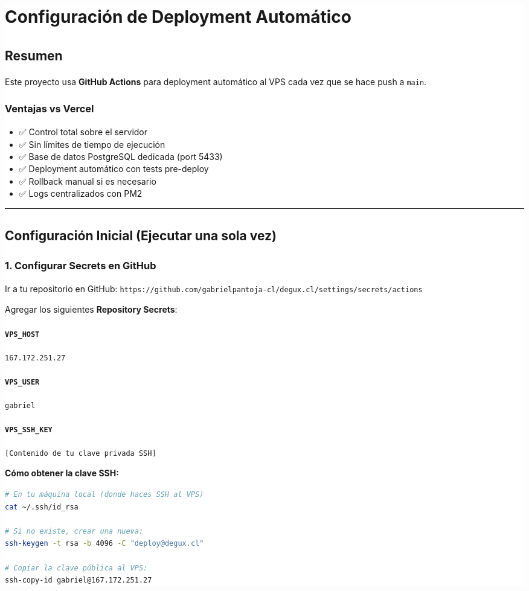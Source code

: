# Configuración de Deployment Automático

## Resumen

Este proyecto usa **GitHub Actions** para deployment automático al VPS cada vez que se hace push a `main`.

### Ventajas vs Vercel
- ✅ Control total sobre el servidor
- ✅ Sin límites de tiempo de ejecución
- ✅ Base de datos PostgreSQL dedicada (port 5433)
- ✅ Deployment automático con tests pre-deploy
- ✅ Rollback manual si es necesario
- ✅ Logs centralizados con PM2

---

## Configuración Inicial (Ejecutar una sola vez)

### 1. Configurar Secrets en GitHub

Ir a tu repositorio en GitHub:
`https://github.com/gabrielpantoja-cl/degux.cl/settings/secrets/actions`

Agregar los siguientes **Repository Secrets**:

#### `VPS_HOST`
```
167.172.251.27
```

#### `VPS_USER`
```
gabriel
```

#### `VPS_SSH_KEY`
```
[Contenido de tu clave privada SSH]
```

**Cómo obtener la clave SSH:**

```bash
# En tu máquina local (donde haces SSH al VPS)
cat ~/.ssh/id_rsa

# Si no existe, crear una nueva:
ssh-keygen -t rsa -b 4096 -C "deploy@degux.cl"

# Copiar la clave pública al VPS:
ssh-copy-id gabriel@167.172.251.27
```
